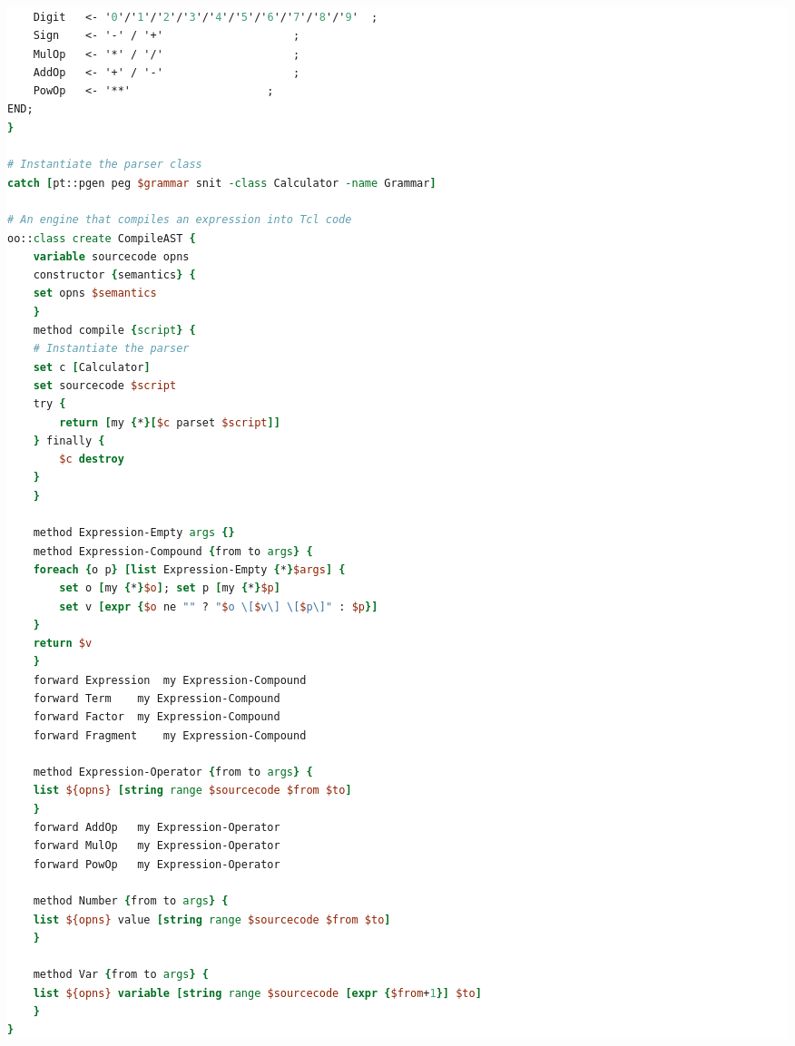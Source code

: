 ```tcl
    Digit	<- '0'/'1'/'2'/'3'/'4'/'5'/'6'/'7'/'8'/'9'	;
    Sign	<- '-' / '+'					;
    MulOp	<- '*' / '/'					;
    AddOp	<- '+' / '-'					;
    PowOp	<- '**'						;
END;
}

# Instantiate the parser class
catch [pt::pgen peg $grammar snit -class Calculator -name Grammar]

# An engine that compiles an expression into Tcl code
oo::class create CompileAST {
    variable sourcecode opns
    constructor {semantics} {
	set opns $semantics
    }
    method compile {script} {
	# Instantiate the parser
	set c [Calculator]
	set sourcecode $script
	try {
	    return [my {*}[$c parset $script]]
	} finally {
	    $c destroy
	}
    }

    method Expression-Empty args {}
    method Expression-Compound {from to args} {
	foreach {o p} [list Expression-Empty {*}$args] {
	    set o [my {*}$o]; set p [my {*}$p]
	    set v [expr {$o ne "" ? "$o \[$v\] \[$p\]" : $p}]
	}
	return $v
    }
    forward Expression	my Expression-Compound
    forward Term	my Expression-Compound
    forward Factor	my Expression-Compound
    forward Fragment	my Expression-Compound

    method Expression-Operator {from to args} {
	list ${opns} [string range $sourcecode $from $to]
    }
    forward AddOp	my Expression-Operator
    forward MulOp	my Expression-Operator
    forward PowOp	my Expression-Operator

    method Number {from to args} {
	list ${opns} value [string range $sourcecode $from $to]
    }

    method Var {from to args} {
	list ${opns} variable [string range $sourcecode [expr {$from+1}] $to]
    }
}
```
